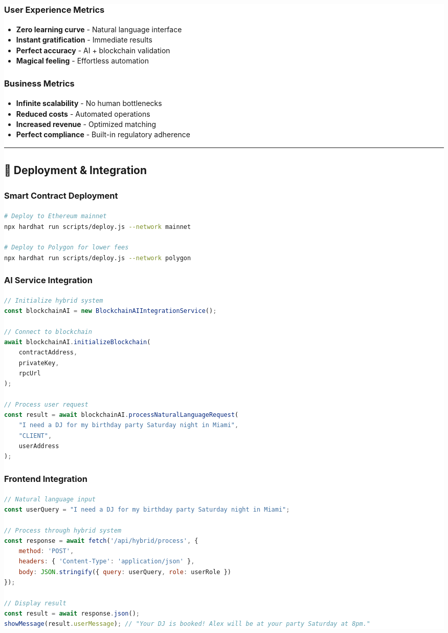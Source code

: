 ### **User Experience Metrics**
- **Zero learning curve** - Natural language interface
- **Instant gratification** - Immediate results
- **Perfect accuracy** - AI + blockchain validation
- **Magical feeling** - Effortless automation

### **Business Metrics**
- **Infinite scalability** - No human bottlenecks
- **Reduced costs** - Automated operations
- **Increased revenue** - Optimized matching
- **Perfect compliance** - Built-in regulatory adherence

---

## 🚀 **Deployment & Integration**

### **Smart Contract Deployment**
```bash
# Deploy to Ethereum mainnet
npx hardhat run scripts/deploy.js --network mainnet

# Deploy to Polygon for lower fees
npx hardhat run scripts/deploy.js --network polygon
```

### **AI Service Integration**
```javascript
// Initialize hybrid system
const blockchainAI = new BlockchainAIIntegrationService();

// Connect to blockchain
await blockchainAI.initializeBlockchain(
    contractAddress,
    privateKey,
    rpcUrl
);

// Process user request
const result = await blockchainAI.processNaturalLanguageRequest(
    "I need a DJ for my birthday party Saturday night in Miami",
    "CLIENT",
    userAddress
);
```

### **Frontend Integration**
```javascript
// Natural language input
const userQuery = "I need a DJ for my birthday party Saturday night in Miami";

// Process through hybrid system
const response = await fetch('/api/hybrid/process', {
    method: 'POST',
    headers: { 'Content-Type': 'application/json' },
    body: JSON.stringify({ query: userQuery, role: userRole })
});

// Display result
const result = await response.json();
showMessage(result.userMessage); // "Your DJ is booked! Alex will be at your party Saturday at 8pm."
```
